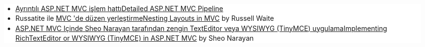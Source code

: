 - [<span data-ttu-id="9fa10-357">Ayrıntılı ASP.NET MVC işlem hattı</span><span class="sxs-lookup"><span data-stu-id="9fa10-357">Detailed ASP.NET MVC Pipeline</span></span>](http://www.dotnet-tricks.com/Tutorial/mvc/LYHK270114-Detailed-ASP.NET-MVC-Pipeline.html)
- <span data-ttu-id="9fa10-358">Russatite ile [MVC 'de düzen yerleştirme](http://astutelogic.com/nesting-layouts-in-mvc/)</span><span class="sxs-lookup"><span data-stu-id="9fa10-358">[Nesting Layouts in MVC](http://astutelogic.com/nesting-layouts-in-mvc/) by Russell Waite</span></span>
- <span data-ttu-id="9fa10-359">[ASP.NET MVC Içinde Sheo Narayan tarafından zengin TextEditor veya WYSIWYG (TinyMCE) uygulama](http://www.dotnetfunda.com/articles/show/2657/implementing-richtexteditor-or-wysiwyg-tinymce-in-aspnet-mvc)</span><span class="sxs-lookup"><span data-stu-id="9fa10-359">[Implementing RichTextEditor or WYSIWYG (TinyMCE) in ASP.NET MVC](http://www.dotnetfunda.com/articles/show/2657/implementing-richtexteditor-or-wysiwyg-tinymce-in-aspnet-mvc) by Sheo Narayan</span></span>
